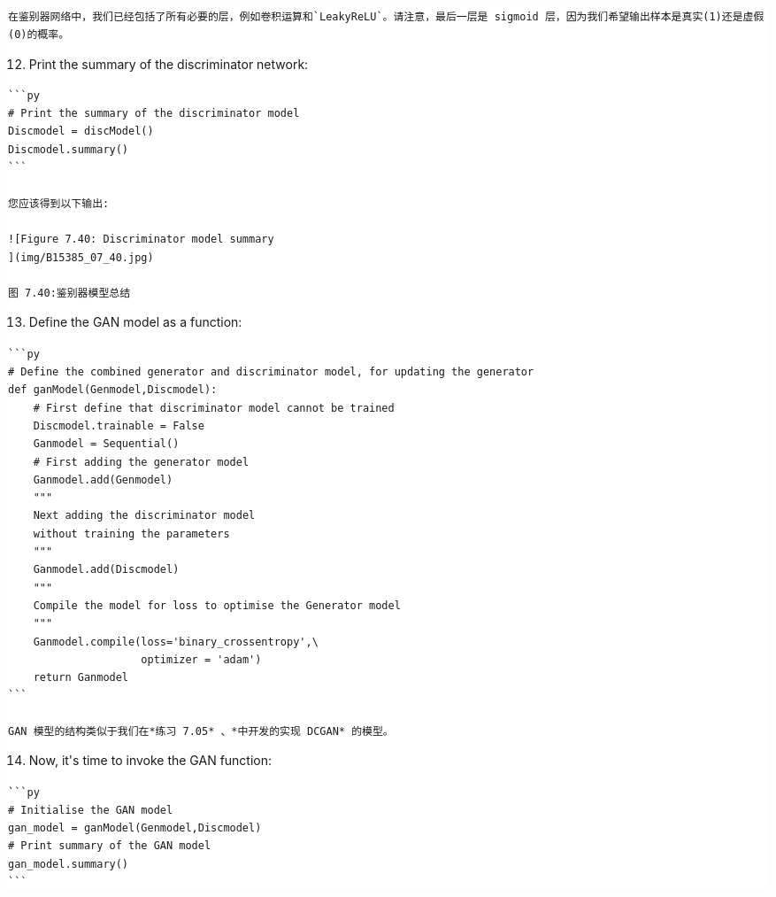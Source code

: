     在鉴别器网络中，我们已经包括了所有必要的层，例如卷积运算和`LeakyReLU`。请注意，最后一层是 sigmoid 层，因为我们希望输出样本是真实(1)还是虚假(0)的概率。

12.  Print the summary of the discriminator network:

    ```py
    # Print the summary of the discriminator model
    Discmodel = discModel()
    Discmodel.summary()
    ```

    您应该得到以下输出:

    ![Figure 7.40: Discriminator model summary
    ](img/B15385_07_40.jpg)

    图 7.40:鉴别器模型总结

13.  Define the GAN model as a function:

    ```py
    # Define the combined generator and discriminator model, for updating the generator
    def ganModel(Genmodel,Discmodel):
        # First define that discriminator model cannot be trained
        Discmodel.trainable = False
        Ganmodel = Sequential()
        # First adding the generator model
        Ganmodel.add(Genmodel)
        """
        Next adding the discriminator model 
        without training the parameters
        """
        Ganmodel.add(Discmodel)
        """
        Compile the model for loss to optimise the Generator model
        """
        Ganmodel.compile(loss='binary_crossentropy',\
                         optimizer = 'adam')
        return Ganmodel
    ```

    GAN 模型的结构类似于我们在*练习 7.05* 、*中开发的实现 DCGAN* 的模型。

14.  Now, it's time to invoke the GAN function:

    ```py
    # Initialise the GAN model
    gan_model = ganModel(Genmodel,Discmodel)
    # Print summary of the GAN model
    gan_model.summary()
    ```
